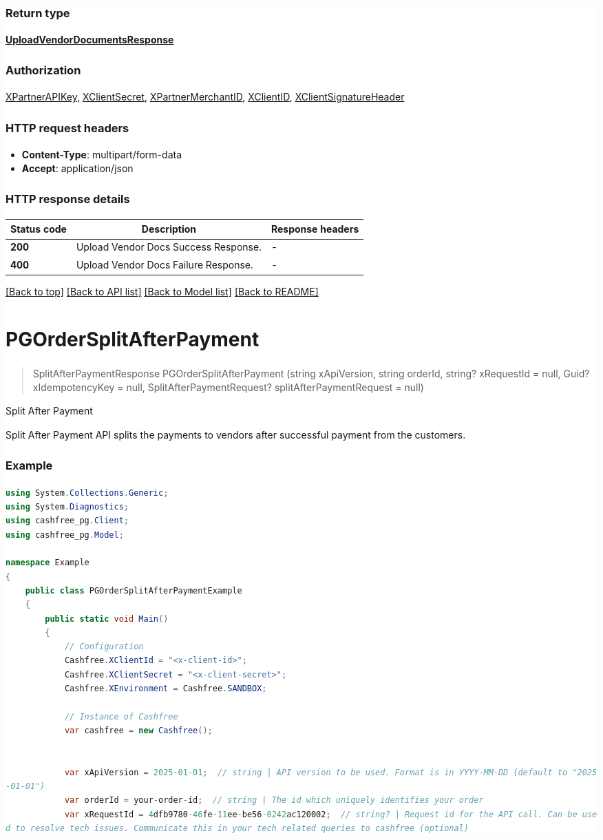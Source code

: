 ### Return type

[**UploadVendorDocumentsResponse**](UploadVendorDocumentsResponse.md)

### Authorization

[XPartnerAPIKey](../README.md#XPartnerAPIKey), [XClientSecret](../README.md#XClientSecret), [XPartnerMerchantID](../README.md#XPartnerMerchantID), [XClientID](../README.md#XClientID), [XClientSignatureHeader](../README.md#XClientSignatureHeader)

### HTTP request headers

 - **Content-Type**: multipart/form-data
 - **Accept**: application/json


### HTTP response details
| Status code | Description | Response headers |
|-------------|-------------|------------------|
| **200** | Upload Vendor Docs Success Response. |  -  |
| **400** | Upload Vendor Docs Failure Response. |  -  |

[[Back to top]](#) [[Back to API list]](../README.md#documentation-for-api-endpoints) [[Back to Model list]](../README.md#documentation-for-models) [[Back to README]](../README.md)

<a id="pgordersplitafterpayment"></a>
# **PGOrderSplitAfterPayment**
> SplitAfterPaymentResponse PGOrderSplitAfterPayment (string xApiVersion, string orderId, string? xRequestId = null, Guid? xIdempotencyKey = null, SplitAfterPaymentRequest? splitAfterPaymentRequest = null)

Split After Payment

Split After Payment API splits the payments to vendors after successful payment from the customers.

### Example
```csharp
using System.Collections.Generic;
using System.Diagnostics;
using cashfree_pg.Client;
using cashfree_pg.Model;

namespace Example
{
    public class PGOrderSplitAfterPaymentExample
    {
        public static void Main()
        {
            // Configuration
            Cashfree.XClientId = "<x-client-id>";
            Cashfree.XClientSecret = "<x-client-secret>";
            Cashfree.XEnvironment = Cashfree.SANDBOX;
            
            // Instance of Cashfree
            var cashfree = new Cashfree();


            var xApiVersion = 2025-01-01;  // string | API version to be used. Format is in YYYY-MM-DD (default to "2025-01-01")
            var orderId = your-order-id;  // string | The id which uniquely identifies your order
            var xRequestId = 4dfb9780-46fe-11ee-be56-0242ac120002;  // string? | Request id for the API call. Can be used to resolve tech issues. Communicate this in your tech related queries to cashfree (optional) 
```
